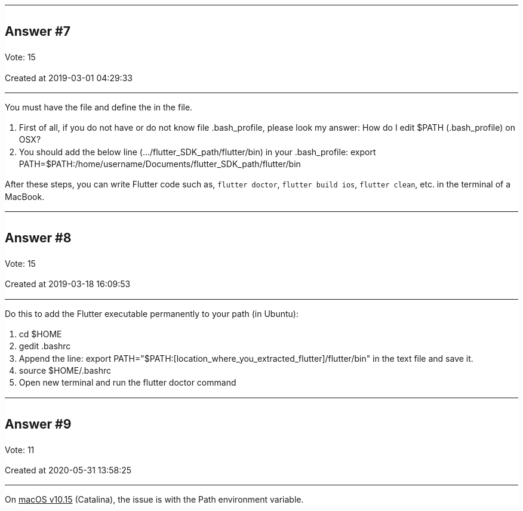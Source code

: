 


------------
    
    
## Answer \#7

 Vote: 15

Created at 2019-03-01 04:29:33

------------

You must have the  file and define the  in the  file.

1. First of all, if you do not have or do not know file .bash_profile, please look my answer: How do I edit $PATH (.bash_profile) on OSX?
2. You should add the below line (.../flutter_SDK_path/flutter/bin) in your .bash_profile:  export PATH=$PATH:/home/username/Documents/flutter_SDK_path/flutter/bin


After these steps, you can write Flutter code such as, `flutter doctor`, `flutter build ios`, `flutter clean`, etc. in the terminal of a MacBook.


------------
    
    
## Answer \#8

 Vote: 15

Created at 2019-03-18 16:09:53

------------

Do this to add the Flutter executable permanently to your path (in Ubuntu):

1. cd $HOME
2. gedit .bashrc
3. Append the line: export PATH="$PATH:[location_where_you_extracted_flutter]/flutter/bin"
 in the text file and save it.
4. source $HOME/.bashrc
5. Open new terminal and run the flutter doctor command




------------
    
    
## Answer \#9

 Vote: 11

Created at 2020-05-31 13:58:25

------------

On [macOS v10.15](https://en.wikipedia.org/wiki/MacOS_Catalina) (Catalina), the issue is with the Path environment variable.
